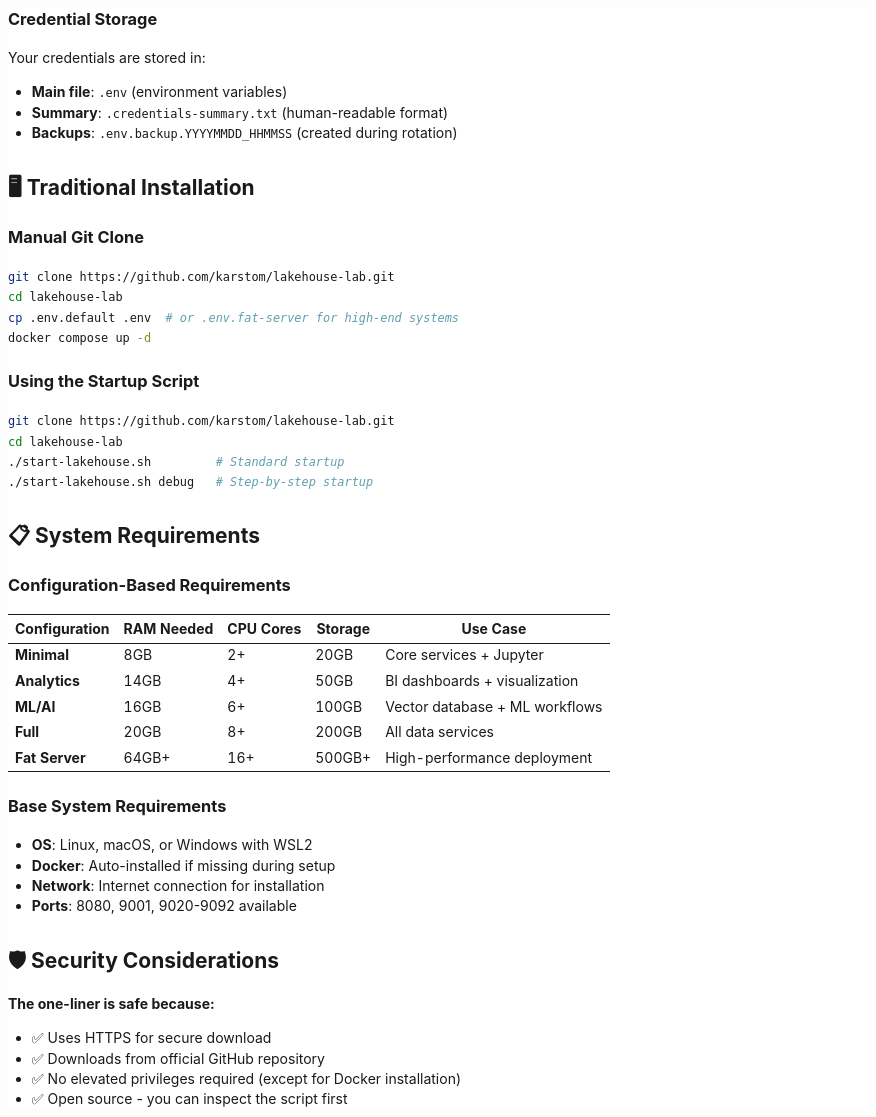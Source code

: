 ### **Credential Storage**

Your credentials are stored in:
- **Main file**: `.env` (environment variables)
- **Summary**: `.credentials-summary.txt` (human-readable format)
- **Backups**: `.env.backup.YYYYMMDD_HHMMSS` (created during rotation)

## 🖥️ Traditional Installation

### **Manual Git Clone**
```bash
git clone https://github.com/karstom/lakehouse-lab.git
cd lakehouse-lab
cp .env.default .env  # or .env.fat-server for high-end systems
docker compose up -d
```

### **Using the Startup Script**
```bash
git clone https://github.com/karstom/lakehouse-lab.git
cd lakehouse-lab
./start-lakehouse.sh         # Standard startup
./start-lakehouse.sh debug   # Step-by-step startup
```

## 📋 System Requirements

### **Configuration-Based Requirements**

| Configuration | RAM Needed | CPU Cores | Storage | Use Case |
|---------------|------------|-----------|---------|----------|
| **Minimal** | 8GB | 2+ | 20GB | Core services + Jupyter |
| **Analytics** | 14GB | 4+ | 50GB | BI dashboards + visualization |
| **ML/AI** | 16GB | 6+ | 100GB | Vector database + ML workflows |
| **Full** | 20GB | 8+ | 200GB | All data services |
| **Fat Server** | 64GB+ | 16+ | 500GB+ | High-performance deployment |

### **Base System Requirements**
- **OS**: Linux, macOS, or Windows with WSL2
- **Docker**: Auto-installed if missing during setup
- **Network**: Internet connection for installation
- **Ports**: 8080, 9001, 9020-9092 available


## 🛡️ Security Considerations

**The one-liner is safe because:**
- ✅ Uses HTTPS for secure download
- ✅ Downloads from official GitHub repository
- ✅ No elevated privileges required (except for Docker installation)
- ✅ Open source - you can inspect the script first
